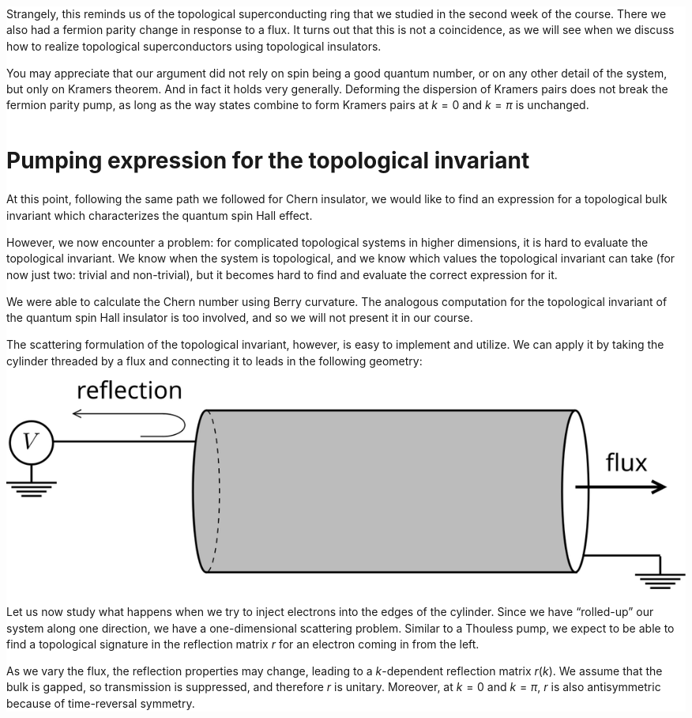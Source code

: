 Strangely, this reminds us of the topological superconducting ring that we studied in the second week of the course. There we also had a fermion parity change in response to a flux. It turns out that this is not a coincidence, as we will see when we discuss how to realize topological superconductors using topological insulators.

You may appreciate that our argument did not rely on spin being a good quantum number, or on any other detail of the system, but only on Kramers theorem. And in fact it holds very generally. Deforming the dispersion of Kramers pairs does not break the fermion parity pump, as long as the way states combine to form Kramers pairs at $k=0$ and $k=\pi$ is unchanged.

# Pumping expression for the topological invariant

At this point, following the same path we followed for Chern insulator, we would like to find an expression for a topological bulk invariant which characterizes the quantum spin Hall effect.

However, we now encounter a problem: for complicated topological systems in higher dimensions, it is hard to evaluate the topological invariant. We know when the system is topological, and we know which values the topological invariant can take (for now just two: trivial and non-trivial), but it becomes hard to find and evaluate the correct expression for it.

We were able to calculate the Chern number using Berry curvature. The analogous computation for the topological invariant of the quantum spin Hall insulator is too involved, and so we will not present it in our course.

The scattering formulation of the topological invariant, however, is easy to implement and utilize. We can apply it by taking the cylinder threaded by a flux and connecting it to leads in the following geometry:

![](figures/qsh_pumping.svg)

Let us now study what happens when we try to inject electrons into the edges of the cylinder. Since we have “rolled-up” our system along one direction, we have a one-dimensional scattering problem. Similar to a Thouless pump, we expect to be able to find a topological signature in the reflection matrix $r$ for an electron coming in from the left.

As we vary the flux, the reflection properties may change, leading to a $k$-dependent reflection matrix $r(k)$. We assume that the bulk is gapped, so transmission is suppressed, and therefore $r$ is unitary. Moreover, at $k=0$ and $k=\pi$, $r$ is also antisymmetric because of time-reversal symmetry.
